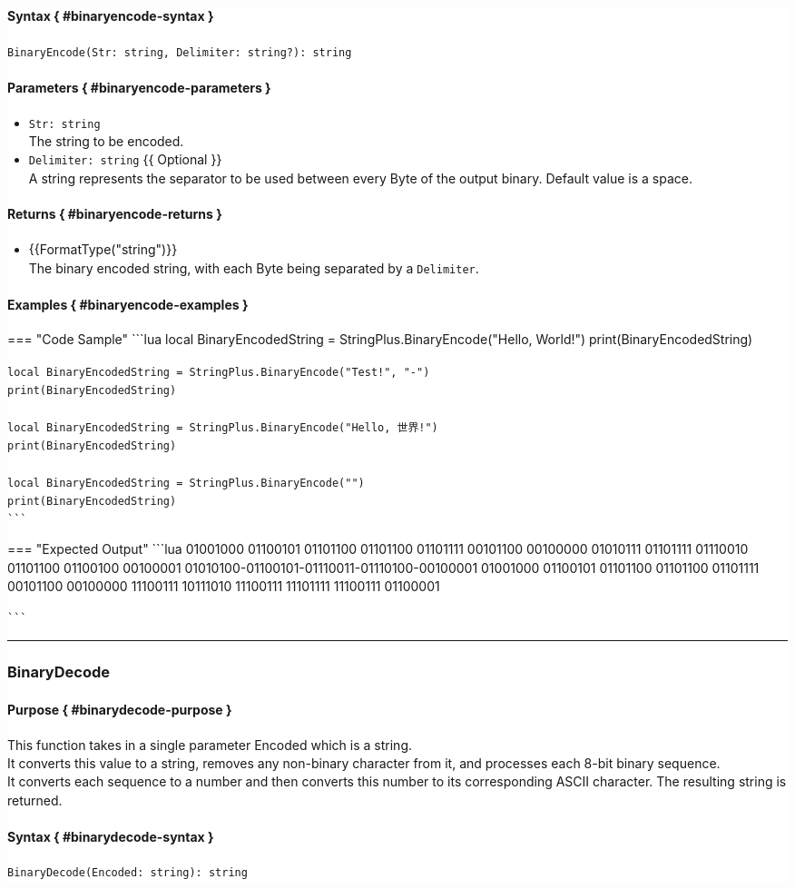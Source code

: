 #### Syntax { #binaryencode-syntax }
`BinaryEncode(Str: string, Delimiter: string?): string`

#### Parameters { #binaryencode-parameters }
- `Str: string` <br/> The string to be encoded.
- `Delimiter: string` {{ Optional }} <br/> A string represents the separator to be used between every Byte of the output binary. Default value is a space.

#### Returns { #binaryencode-returns }
- {{FormatType("string")}} <br/> The binary encoded string, with each Byte being separated by a `Delimiter`.

#### Examples { #binaryencode-examples }
=== "Code Sample"
    ```lua
    local BinaryEncodedString = StringPlus.BinaryEncode("Hello, World!")
    print(BinaryEncodedString)

    local BinaryEncodedString = StringPlus.BinaryEncode("Test!", "-")
    print(BinaryEncodedString)

    local BinaryEncodedString = StringPlus.BinaryEncode("Hello, 世界!")
    print(BinaryEncodedString)

    local BinaryEncodedString = StringPlus.BinaryEncode("")
    print(BinaryEncodedString)
    ```

=== "Expected Output"
    ```lua
    01001000 01100101 01101100 01101100 01101111 00101100 00100000 01010111 01101111 01110010 01101100 01100100 00100001
    01010100-01100101-01110011-01110100-00100001
    01001000 01100101 01101100 01101100 01101111 00101100 00100000 11100111 10111010 11100111 11101111 11100111 01100001
    
    ```

<hr/>







### BinaryDecode

#### Purpose { #binarydecode-purpose }
This function takes in a single parameter Encoded which is a string. <br/>
It converts this value to a string, removes any non-binary character from it, and processes each 8-bit binary sequence. <br/>
It converts each sequence to a number and then converts this number to its corresponding ASCII character. The resulting string is returned.

#### Syntax { #binarydecode-syntax }
`BinaryDecode(Encoded: string): string`
